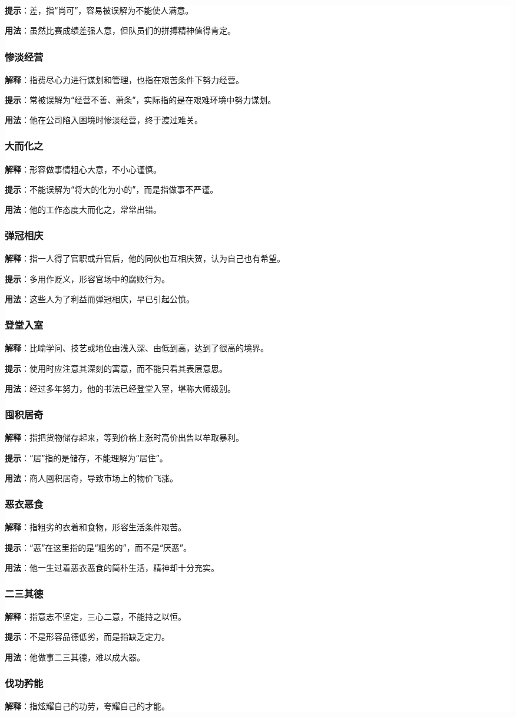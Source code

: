 **提示**：差，指“尚可”，容易被误解为不能使人满意。

**用法**：虽然比赛成绩差强人意，但队员们的拼搏精神值得肯定。

###  惨淡经营
**解释**：指费尽心力进行谋划和管理，也指在艰苦条件下努力经营。

**提示**：常被误解为“经营不善、萧条”，实际指的是在艰难环境中努力谋划。

**用法**：他在公司陷入困境时惨淡经营，终于渡过难关。

###  大而化之
**解释**：形容做事情粗心大意，不小心谨慎。

**提示**：不能误解为“将大的化为小的”，而是指做事不严谨。

**用法**：他的工作态度大而化之，常常出错。

###  弹冠相庆
**解释**：指一人得了官职或升官后，他的同伙也互相庆贺，认为自己也有希望。

**提示**：多用作贬义，形容官场中的腐败行为。

**用法**：这些人为了利益而弹冠相庆，早已引起公愤。

###  登堂入室
**解释**：比喻学问、技艺或地位由浅入深、由低到高，达到了很高的境界。

**提示**：使用时应注意其深刻的寓意，而不能只看其表层意思。

**用法**：经过多年努力，他的书法已经登堂入室，堪称大师级别。

###  囤积居奇
**解释**：指把货物储存起来，等到价格上涨时高价出售以牟取暴利。

**提示**：“居”指的是储存，不能理解为“居住”。

**用法**：商人囤积居奇，导致市场上的物价飞涨。

###  恶衣恶食
**解释**：指粗劣的衣着和食物，形容生活条件艰苦。

**提示**：“恶”在这里指的是“粗劣的”，而不是“厌恶”。

**用法**：他一生过着恶衣恶食的简朴生活，精神却十分充实。

###  二三其德
**解释**：指意志不坚定，三心二意，不能持之以恒。

**提示**：不是形容品德低劣，而是指缺乏定力。

**用法**：他做事二三其德，难以成大器。

###  伐功矜能
**解释**：指炫耀自己的功劳，夸耀自己的才能。
